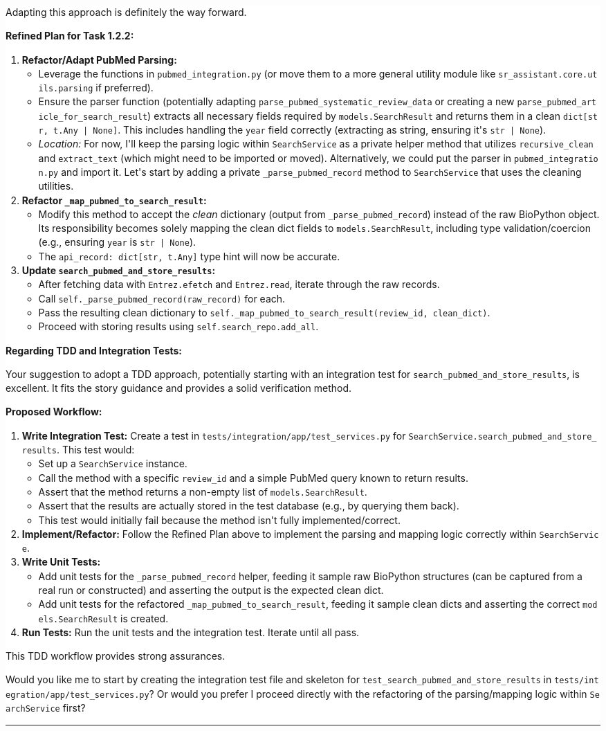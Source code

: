 Adapting this approach is definitely the way forward.

**Refined Plan for Task 1.2.2:**

1.  **Refactor/Adapt PubMed Parsing:**
    *   Leverage the functions in `pubmed_integration.py` (or move them to a more general utility module like `sr_assistant.core.utils.parsing` if preferred).
    *   Ensure the parser function (potentially adapting `parse_pubmed_systematic_review_data` or creating a new `parse_pubmed_article_for_search_result`) extracts all necessary fields required by `models.SearchResult` and returns them in a clean `dict[str, t.Any | None]`. This includes handling the `year` field correctly (extracting as string, ensuring it's `str | None`).
    *   *Location:* For now, I'll keep the parsing logic within `SearchService` as a private helper method that utilizes `recursive_clean` and `extract_text` (which might need to be imported or moved). Alternatively, we could put the parser in `pubmed_integration.py` and import it. Let's start by adding a private `_parse_pubmed_record` method to `SearchService` that uses the cleaning utilities.
2.  **Refactor `_map_pubmed_to_search_result`:**
    *   Modify this method to accept the *clean* dictionary (output from `_parse_pubmed_record`) instead of the raw BioPython object. Its responsibility becomes solely mapping the clean dict fields to `models.SearchResult`, including type validation/coercion (e.g., ensuring `year` is `str | None`).
    *   The `api_record: dict[str, t.Any]` type hint will now be accurate.
3.  **Update `search_pubmed_and_store_results`:**
    *   After fetching data with `Entrez.efetch` and `Entrez.read`, iterate through the raw records.
    *   Call `self._parse_pubmed_record(raw_record)` for each.
    *   Pass the resulting clean dictionary to `self._map_pubmed_to_search_result(review_id, clean_dict)`.
    *   Proceed with storing results using `self.search_repo.add_all`.

**Regarding TDD and Integration Tests:**

Your suggestion to adopt a TDD approach, potentially starting with an integration test for `search_pubmed_and_store_results`, is excellent. It fits the story guidance and provides a solid verification method.

**Proposed Workflow:**

1.  **Write Integration Test:** Create a test in `tests/integration/app/test_services.py` for `SearchService.search_pubmed_and_store_results`. This test would:
    *   Set up a `SearchService` instance.
    *   Call the method with a specific `review_id` and a simple PubMed query known to return results.
    *   Assert that the method returns a non-empty list of `models.SearchResult`.
    *   Assert that the results are actually stored in the test database (e.g., by querying them back).
    *   This test would initially fail because the method isn't fully implemented/correct.
2.  **Implement/Refactor:** Follow the Refined Plan above to implement the parsing and mapping logic correctly within `SearchService`.
3.  **Write Unit Tests:**
    *   Add unit tests for the `_parse_pubmed_record` helper, feeding it sample raw BioPython structures (can be captured from a real run or constructed) and asserting the output is the expected clean dict.
    *   Add unit tests for the refactored `_map_pubmed_to_search_result`, feeding it sample clean dicts and asserting the correct `models.SearchResult` is created.
4.  **Run Tests:** Run the unit tests and the integration test. Iterate until all pass.

This TDD workflow provides strong assurances.

Would you like me to start by creating the integration test file and skeleton for `test_search_pubmed_and_store_results` in `tests/integration/app/test_services.py`? Or would you prefer I proceed directly with the refactoring of the parsing/mapping logic within `SearchService` first?

---